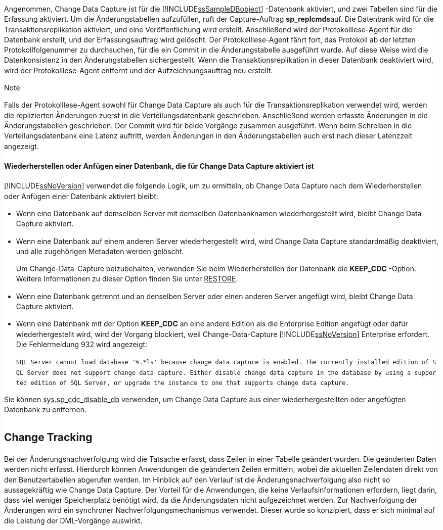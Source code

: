  Angenommen, Change Data Capture ist für die [!INCLUDE[ssSampleDBobject](../../includes/sssampledbobject-md.md)] -Datenbank aktiviert, und zwei Tabellen sind für die Erfassung aktiviert. Um die Änderungstabellen aufzufüllen, ruft der Capture-Auftrag **sp_replcmds**auf. Die Datenbank wird für die Transaktionsreplikation aktiviert, und eine Veröffentlichung wird erstellt. Anschließend wird der Protokolllese-Agent für die Datenbank erstellt, und der Erfassungsauftrag wird gelöscht. Der Protokolllese-Agent fährt fort, das Protokoll ab der letzten Protokollfolgenummer zu durchsuchen, für die ein Commit in die Änderungstabelle ausgeführt wurde. Auf diese Weise wird die Datenkonsistenz in den Änderungstabellen sichergestellt. Wenn die Transaktionsreplikation in dieser Datenbank deaktiviert wird, wird der Protokolllese-Agent entfernt und der Aufzeichnungsauftrag neu erstellt.  
  
> [!NOTE]  
>  Falls der Protokolllese-Agent sowohl für Change Data Capture als auch für die Transaktionsreplikation verwendet wird, werden die replizierten Änderungen zuerst in die Verteilungsdatenbank geschrieben. Anschließend werden erfasste Änderungen in die Änderungstabellen geschrieben. Der Commit wird für beide Vorgänge zusammen ausgeführt. Wenn beim Schreiben in die Verteilungsdatenbank eine Latenz auftritt, werden Änderungen in den Änderungstabellen auch erst nach dieser Latenzzeit angezeigt.  
  
#### <a name="restoring-or-attaching-a-database-enabled-for-change-data-capture"></a>Wiederherstellen oder Anfügen einer Datenbank, die für Change Data Capture aktiviert ist  
 [!INCLUDE[ssNoVersion](../../includes/ssnoversion-md.md)] verwendet die folgende Logik, um zu ermitteln, ob Change Data Capture nach dem Wiederherstellen oder Anfügen einer Datenbank aktiviert bleibt:  
  
-   Wenn eine Datenbank auf demselben Server mit demselben Datenbanknamen wiederhergestellt wird, bleibt Change Data Capture aktiviert.  
  
-   Wenn eine Datenbank auf einem anderen Server wiederhergestellt wird, wird Change Data Capture standardmäßig deaktiviert, und alle zugehörigen Metadaten werden gelöscht.  
  
     Um Change-Data-Capture beizubehalten, verwenden Sie beim Wiederherstellen der Datenbank die **KEEP_CDC** -Option. Weitere Informationen zu dieser Option finden Sie unter [RESTORE](../../t-sql/statements/restore-statements-transact-sql.md).  
  
-   Wenn eine Datenbank getrennt und an denselben Server oder einen anderen Server angefügt wird, bleibt Change Data Capture aktiviert.  
  
-   Wenn eine Datenbank mit der Option **KEEP_CDC** an eine andere Edition als die Enterprise Edition angefügt oder dafür wiederhergestellt wird, wird der Vorgang blockiert, weil Change-Data-Capture [!INCLUDE[ssNoVersion](../../includes/ssnoversion-md.md)] Enterprise erfordert. Die Fehlermeldung 932 wird angezeigt:  
  
     `SQL Server cannot load database '%.*ls' because change data capture is enabled. The currently installed edition of SQL Server does not support change data capture. Either disable change data capture in the database by using a supported edition of SQL Server, or upgrade the instance to one that supports change data capture.`  
  
 Sie können [sys.sp_cdc_disable_db](../../relational-databases/system-stored-procedures/sys-sp-cdc-disable-db-transact-sql.md) verwenden, um Change Data Capture aus einer wiederhergestellten oder angefügten Datenbank zu entfernen.  
  
##  <a name="Tracking"></a> Change Tracking  
 Bei der Änderungsnachverfolgung wird die Tatsache erfasst, dass Zeilen in einer Tabelle geändert wurden. Die geänderten Daten werden nicht erfasst. Hierdurch können Anwendungen die geänderten Zeilen ermitteln, wobei die aktuellen Zeilendaten direkt von den Benutzertabellen abgerufen werden. Im Hinblick auf den Verlauf ist die Änderungsnachverfolgung also nicht so aussagekräftig wie Change Data Capture. Der Vorteil für die Anwendungen, die keine Verlaufsinformationen erfordern, liegt darin, dass viel weniger Speicherplatz benötigt wird, da die Änderungsdaten nicht aufgezeichnet werden. Zur Nachverfolgung der Änderungen wird ein synchroner Nachverfolgungsmechanismus verwendet. Dieser wurde so konzipiert, dass er sich minimal auf die Leistung der DML-Vorgänge auswirkt.  
  